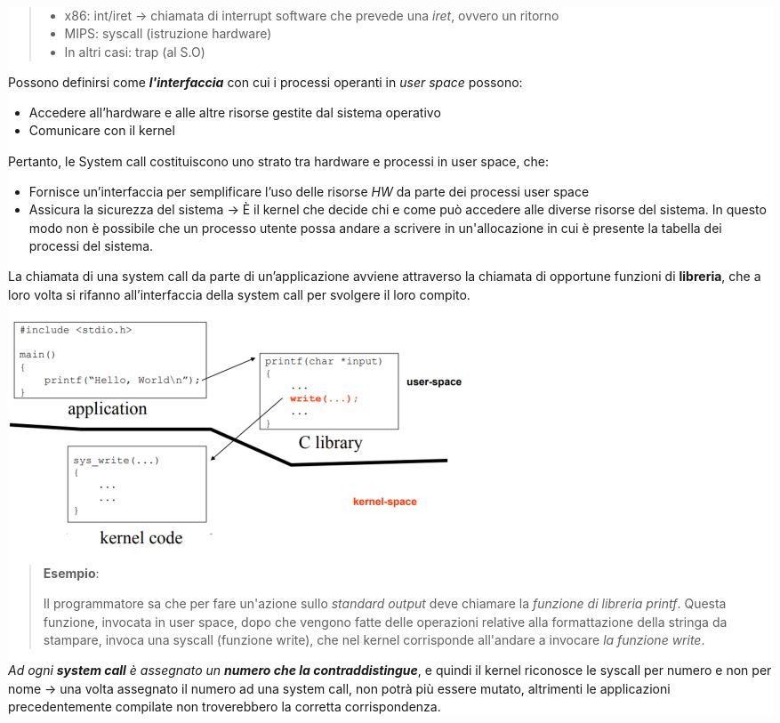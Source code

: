 > - x86: int/iret &rarr; chiamata di interrupt software che prevede una *iret*, ovvero un ritorno
> - MIPS: syscall (istruzione hardware)
> - In altri casi: trap (al S.O)

Possono definirsi come ***l'interfaccia*** con cui i processi operanti in *user space* possono:

- Accedere all’hardware e alle altre risorse gestite dal sistema operativo
- Comunicare con il kernel

Pertanto, le System call costituiscono uno strato tra hardware e processi in user space, che:
- Fornisce un’interfaccia per semplificare l’uso delle risorse *HW* da parte dei processi user space
- Assicura la sicurezza del sistema &rarr; È il kernel che decide chi e come può accedere alle diverse risorse del sistema. In questo modo non è possibile che un processo utente possa andare a scrivere in un'allocazione in cui è presente la tabella dei processi del sistema. 

La chiamata di una system call da parte di un’applicazione avviene attraverso la chiamata di opportune funzioni di **libreria**, che a loro volta si rifanno all’interfaccia della system call per svolgere il loro compito.

<img src=".\res\01_8_system_call_libreria.PNG" alt="system-call-libreria" style="zoom: 50%;" />

> **Esempio**:
>
> Il programmatore sa che per fare un'azione sullo *standard output* deve chiamare la *funzione di libreria* *printf*. Questa funzione, invocata in user space, dopo che vengono fatte delle operazioni relative alla formattazione della stringa da stampare, invoca una syscall (funzione write), che nel kernel corrisponde all'andare a invocare *la funzione write*.

*Ad ogni **system call** è assegnato un **numero che la contraddistingue***, e quindi il kernel riconosce le syscall per numero e non per nome &rarr; una volta assegnato il numero ad una system call, non potrà più essere mutato, altrimenti le applicazioni precedentemente compilate non troverebbero la corretta corrispondenza.
